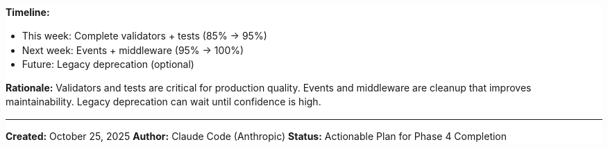 **Timeline:**
- This week: Complete validators + tests (85% → 95%)
- Next week: Events + middleware (95% → 100%)
- Future: Legacy deprecation (optional)

**Rationale:**
Validators and tests are critical for production quality. Events and middleware are cleanup that improves maintainability. Legacy deprecation can wait until confidence is high.

---

**Created:** October 25, 2025
**Author:** Claude Code (Anthropic)
**Status:** Actionable Plan for Phase 4 Completion
